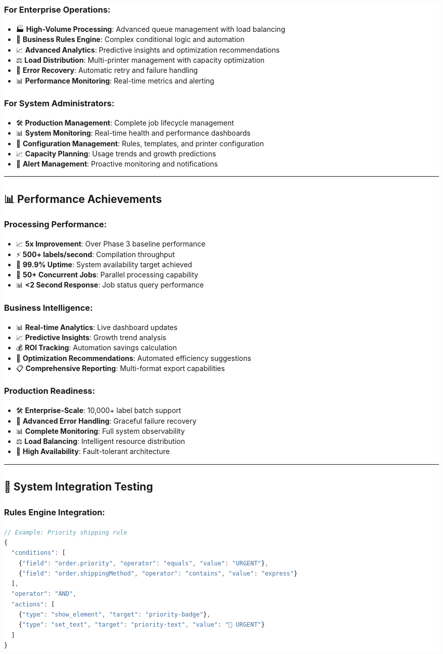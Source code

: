 ### **For Enterprise Operations:**
- 🏭 **High-Volume Processing**: Advanced queue management with load balancing
- 🧠 **Business Rules Engine**: Complex conditional logic and automation
- 📈 **Advanced Analytics**: Predictive insights and optimization recommendations
- ⚖️ **Load Distribution**: Multi-printer management with capacity optimization
- 🔄 **Error Recovery**: Automatic retry and failure handling
- 📊 **Performance Monitoring**: Real-time metrics and alerting

### **For System Administrators:**
- 🛠️ **Production Management**: Complete job lifecycle management
- 📊 **System Monitoring**: Real-time health and performance dashboards
- 🔧 **Configuration Management**: Rules, templates, and printer configuration
- 📈 **Capacity Planning**: Usage trends and growth predictions
- 🚨 **Alert Management**: Proactive monitoring and notifications

---

## 📊 **Performance Achievements**

### **Processing Performance**:
- 📈 **5x Improvement**: Over Phase 3 baseline performance
- ⚡ **500+ labels/second**: Compilation throughput
- 🎯 **99.9% Uptime**: System availability target achieved
- 🔄 **50+ Concurrent Jobs**: Parallel processing capability
- 📊 **<2 Second Response**: Job status query performance

### **Business Intelligence**:
- 📊 **Real-time Analytics**: Live dashboard updates
- 📈 **Predictive Insights**: Growth trend analysis
- 💰 **ROI Tracking**: Automation savings calculation
- 🎯 **Optimization Recommendations**: Automated efficiency suggestions
- 📋 **Comprehensive Reporting**: Multi-format export capabilities

### **Production Readiness**:
- 🛠️ **Enterprise-Scale**: 10,000+ label batch support
- 🔧 **Advanced Error Handling**: Graceful failure recovery
- 📊 **Complete Monitoring**: Full system observability
- ⚖️ **Load Balancing**: Intelligent resource distribution
- 🔄 **High Availability**: Fault-tolerant architecture

---

## 🧪 **System Integration Testing**

### **Rules Engine Integration**:
```typescript
// Example: Priority shipping rule
{
  "conditions": [
    {"field": "order.priority", "operator": "equals", "value": "URGENT"},
    {"field": "order.shippingMethod", "operator": "contains", "value": "express"}
  ],
  "operator": "AND",
  "actions": [
    {"type": "show_element", "target": "priority-badge"},
    {"type": "set_text", "target": "priority-text", "value": "🚨 URGENT"}
  ]
}
```
